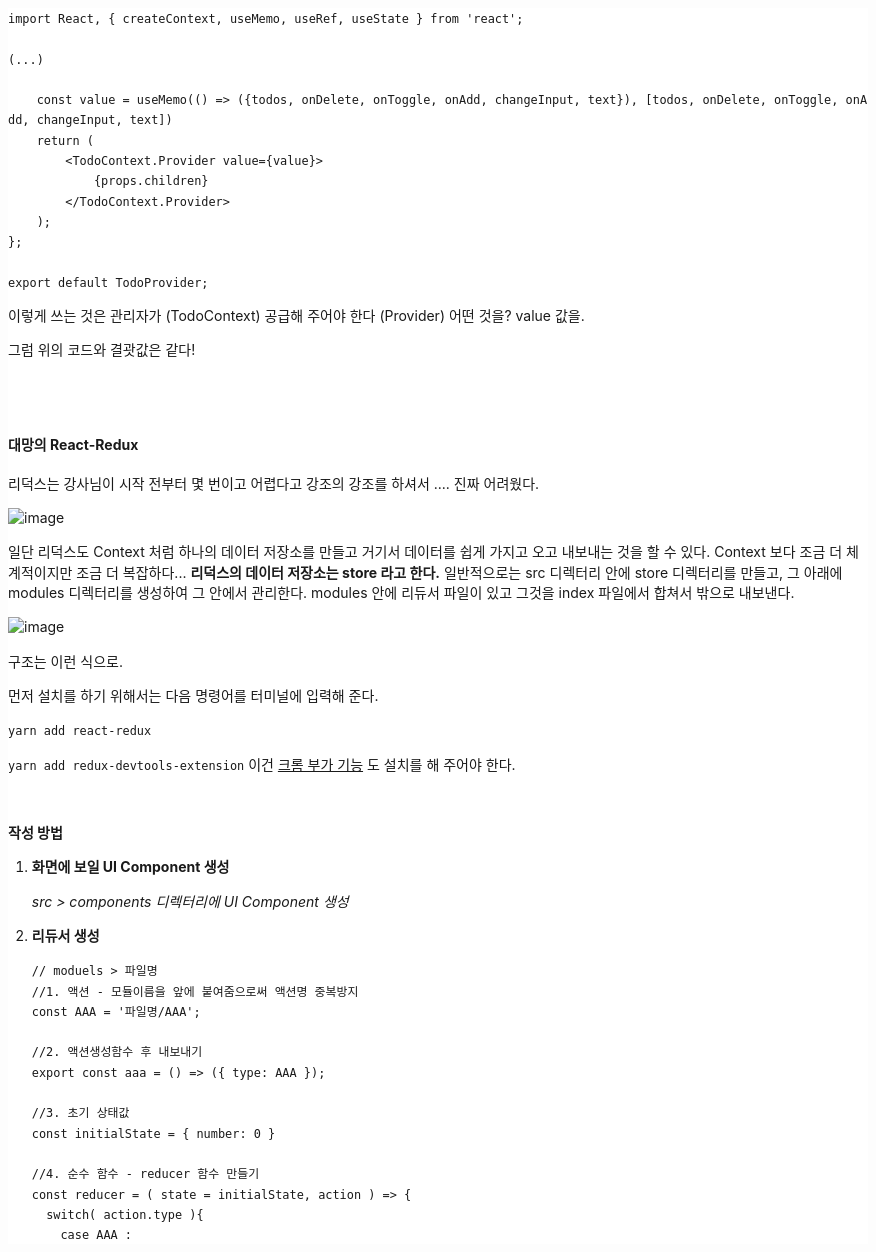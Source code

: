 ```react
import React, { createContext, useMemo, useRef, useState } from 'react';

(...)

    const value = useMemo(() => ({todos, onDelete, onToggle, onAdd, changeInput, text}), [todos, onDelete, onToggle, onAdd, changeInput, text])
    return (
        <TodoContext.Provider value={value}>
            {props.children}
        </TodoContext.Provider>
    );
};

export default TodoProvider;
```

이렇게 쓰는 것은 관리자가 (TodoContext) 공급해 주어야 한다 (Provider) 어떤 것을? value 값을. 

그럼 위의 코드와 결괏값은 같다!

<br/>

<br/>

#### 대망의 React-Redux

리덕스는 강사님이 시작 전부터 몇 번이고 어렵다고 강조의 강조를 하셔서 .... 진짜 어려웠다.

![image](https://user-images.githubusercontent.com/89691274/141792505-ac5e6d18-8b56-400a-94f5-6f8e790e2cd1.png)

일단 리덕스도 Context 처럼 하나의 데이터 저장소를 만들고 거기서 데이터를 쉽게 가지고 오고 내보내는 것을 할 수 있다. Context 보다 조금 더 체계적이지만 조금 더 복잡하다... **리덕스의 데이터 저장소는 store 라고 한다.** 일반적으로는 src 디렉터리 안에 store 디렉터리를 만들고, 그 아래에 modules 디렉터리를 생성하여 그 안에서 관리한다. modules 안에 리듀서 파일이 있고 그것을 index 파일에서 합쳐서 밖으로 내보낸다.

![image](https://user-images.githubusercontent.com/89691274/141792873-3b873ffc-4cc5-4d4d-9c44-c1f704012401.png)

구조는 이런 식으로.

먼저 설치를 하기 위해서는 다음 명령어를 터미널에 입력해 준다.

`yarn add react-redux` 

`yarn add redux-devtools-extension` 이건 <a href="https://chrome.google.com/webstore/detail/redux-devtools/lmhkpmbekcpmknklioeibfkpmmfibljd?hl=ko">크롬 부가 기능</a> 도 설치를 해 주어야 한다.

<br/>

**작성 방법**

1. **화면에 보일 UI Component 생성**

   _src > components 디렉터리에 UI Component 생성_

2. **리듀서 생성**

   ```react
   // moduels > 파일명
   //1. 액션 - 모듈이름을 앞에 붙여줌으로써 액션명 중복방지
   const AAA = '파일명/AAA';
   
   //2. 액션생성함수 후 내보내기
   export const aaa = () => ({ type: AAA });
   
   //3. 초기 상태값
   const initialState = { number: 0 }
   
   //4. 순수 함수 - reducer 함수 만들기
   const reducer = ( state = initialState, action ) => {
     switch( action.type ){
       case AAA :
   ```